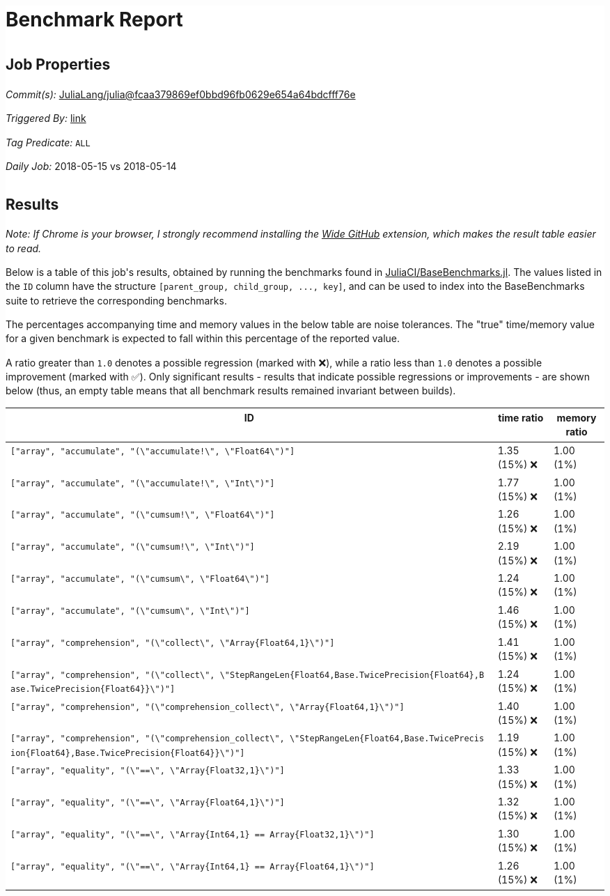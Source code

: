 # Benchmark Report

## Job Properties

*Commit(s):* [JuliaLang/julia@fcaa379869ef0bbd96fb0629e654a64bdcfff76e](https://github.com/JuliaLang/julia/commit/fcaa379869ef0bbd96fb0629e654a64bdcfff76e)

*Triggered By:* [link](https://github.com/JuliaLang/julia/commit/fcaa379869ef0bbd96fb0629e654a64bdcfff76e#commitcomment-28976953)

*Tag Predicate:* `ALL`

*Daily Job:* 2018-05-15 vs 2018-05-14

## Results

*Note: If Chrome is your browser, I strongly recommend installing the [Wide GitHub](https://chrome.google.com/webstore/detail/wide-github/kaalofacklcidaampbokdplbklpeldpj?hl=en)
extension, which makes the result table easier to read.*

Below is a table of this job's results, obtained by running the benchmarks found in
[JuliaCI/BaseBenchmarks.jl](https://github.com/JuliaCI/BaseBenchmarks.jl). The values
listed in the `ID` column have the structure `[parent_group, child_group, ..., key]`,
and can be used to index into the BaseBenchmarks suite to retrieve the corresponding
benchmarks.

The percentages accompanying time and memory values in the below table are noise tolerances. The "true"
time/memory value for a given benchmark is expected to fall within this percentage of the reported value.

A ratio greater than `1.0` denotes a possible regression (marked with :x:), while a ratio less
than `1.0` denotes a possible improvement (marked with :white_check_mark:). Only significant results - results
that indicate possible regressions or improvements - are shown below (thus, an empty table means that all
benchmark results remained invariant between builds).

| ID | time ratio | memory ratio |
|----|------------|--------------|
| `["array", "accumulate", "(\"accumulate!\", \"Float64\")"]` | 1.35 (15%) :x: | 1.00 (1%)  |
| `["array", "accumulate", "(\"accumulate!\", \"Int\")"]` | 1.77 (15%) :x: | 1.00 (1%)  |
| `["array", "accumulate", "(\"cumsum!\", \"Float64\")"]` | 1.26 (15%) :x: | 1.00 (1%)  |
| `["array", "accumulate", "(\"cumsum!\", \"Int\")"]` | 2.19 (15%) :x: | 1.00 (1%)  |
| `["array", "accumulate", "(\"cumsum\", \"Float64\")"]` | 1.24 (15%) :x: | 1.00 (1%)  |
| `["array", "accumulate", "(\"cumsum\", \"Int\")"]` | 1.46 (15%) :x: | 1.00 (1%)  |
| `["array", "comprehension", "(\"collect\", \"Array{Float64,1}\")"]` | 1.41 (15%) :x: | 1.00 (1%)  |
| `["array", "comprehension", "(\"collect\", \"StepRangeLen{Float64,Base.TwicePrecision{Float64},Base.TwicePrecision{Float64}}\")"]` | 1.24 (15%) :x: | 1.00 (1%)  |
| `["array", "comprehension", "(\"comprehension_collect\", \"Array{Float64,1}\")"]` | 1.40 (15%) :x: | 1.00 (1%)  |
| `["array", "comprehension", "(\"comprehension_collect\", \"StepRangeLen{Float64,Base.TwicePrecision{Float64},Base.TwicePrecision{Float64}}\")"]` | 1.19 (15%) :x: | 1.00 (1%)  |
| `["array", "equality", "(\"==\", \"Array{Float32,1}\")"]` | 1.33 (15%) :x: | 1.00 (1%)  |
| `["array", "equality", "(\"==\", \"Array{Float64,1}\")"]` | 1.32 (15%) :x: | 1.00 (1%)  |
| `["array", "equality", "(\"==\", \"Array{Int64,1} == Array{Float32,1}\")"]` | 1.30 (15%) :x: | 1.00 (1%)  |
| `["array", "equality", "(\"==\", \"Array{Int64,1} == Array{Float64,1}\")"]` | 1.26 (15%) :x: | 1.00 (1%)  |